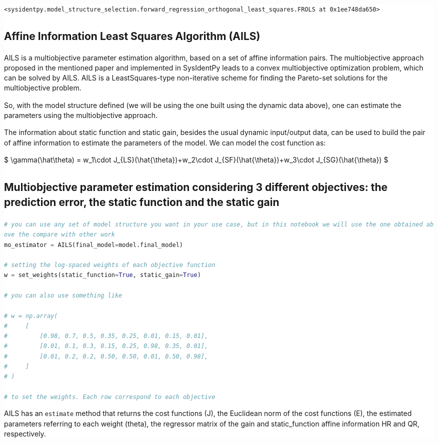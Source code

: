 


    <sysidentpy.model_structure_selection.forward_regression_orthogonal_least_squares.FROLS at 0x1ee748da650>



## Affine Information Least Squares Algorithm (AILS)

AILS is a multiobjective parameter estimation algorithm, based on a set of affine information pairs. The multiobjective approach proposed in the mentioned paper and implemented in SysIdentPy leads to a convex multiobjective optimization problem, which can be solved by AILS. AILS is a LeastSquares-type non-iterative scheme for finding the Pareto-set solutions for the multiobjective problem.

So, with the model structure defined (we will be using the one built using the dynamic data above), one can estimate the parameters using the multiobjective approach.

The information about static function and static gain, besides the usual dynamic input/output data, can be used to build the pair of affine information to estimate the parameters of the model. We can model the cost function as:

$
\gamma(\hat\theta) = w_1\cdot J_{LS}(\hat{\theta})+w_2\cdot J_{SF}(\hat{\theta})+w_3\cdot J_{SG}(\hat{\theta})
$


## Multiobjective parameter estimation considering 3 different objectives: the prediction error, the static function and the static gain 


```python
# you can use any set of model structure you want in your use case, but in this notebook we will use the one obtained above the compare with other work
mo_estimator = AILS(final_model=model.final_model)

# setting the log-spaced weights of each objective function
w = set_weights(static_function=True, static_gain=True)

# you can also use something like

# w = np.array(
#     [
#         [0.98, 0.7, 0.5, 0.35, 0.25, 0.01, 0.15, 0.01],
#         [0.01, 0.1, 0.3, 0.15, 0.25, 0.98, 0.35, 0.01],
#         [0.01, 0.2, 0.2, 0.50, 0.50, 0.01, 0.50, 0.98],
#     ]
# )

# to set the weights. Each row correspond to each objective
```

AILS has an `estimate` method that returns the cost functions (J), the Euclidean norm of the cost functions (E), the estimated parameters referring to each weight (theta), the regressor matrix of the gain and static_function affine information HR and QR, respectively.
